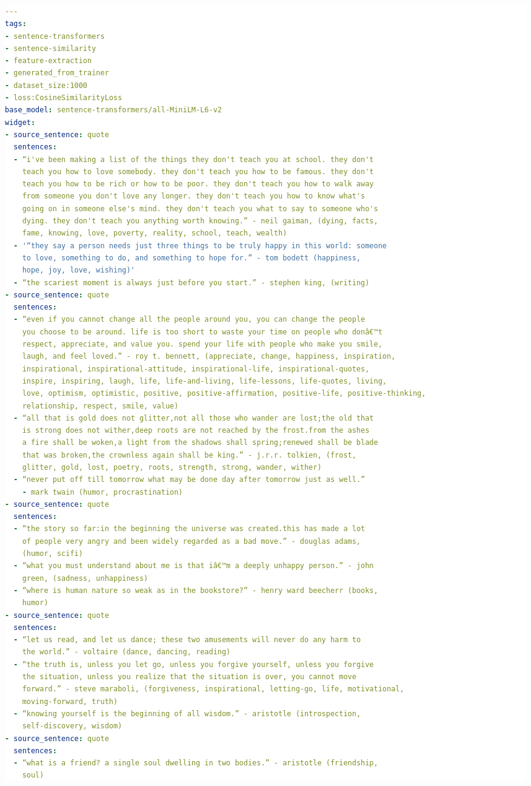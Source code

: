 ```yaml
---
tags:
- sentence-transformers
- sentence-similarity
- feature-extraction
- generated_from_trainer
- dataset_size:1000
- loss:CosineSimilarityLoss
base_model: sentence-transformers/all-MiniLM-L6-v2
widget:
- source_sentence: quote
  sentences:
  - “i've been making a list of the things they don't teach you at school. they don't
    teach you how to love somebody. they don't teach you how to be famous. they don't
    teach you how to be rich or how to be poor. they don't teach you how to walk away
    from someone you don't love any longer. they don't teach you how to know what's
    going on in someone else's mind. they don't teach you what to say to someone who's
    dying. they don't teach you anything worth knowing.” - neil gaiman, (dying, facts,
    fame, knowing, love, poverty, reality, school, teach, wealth)
  - '“they say a person needs just three things to be truly happy in this world: someone
    to love, something to do, and something to hope for.” - tom bodett (happiness,
    hope, joy, love, wishing)'
  - “the scariest moment is always just before you start.” - stephen king, (writing)
- source_sentence: quote
  sentences:
  - “even if you cannot change all the people around you, you can change the people
    you choose to be around. life is too short to waste your time on people who donâ€™t
    respect, appreciate, and value you. spend your life with people who make you smile,
    laugh, and feel loved.” - roy t. bennett, (appreciate, change, happiness, inspiration,
    inspirational, inspirational-attitude, inspirational-life, inspirational-quotes,
    inspire, inspiring, laugh, life, life-and-living, life-lessons, life-quotes, living,
    love, optimism, optimistic, positive, positive-affirmation, positive-life, positive-thinking,
    relationship, respect, smile, value)
  - “all that is gold does not glitter,not all those who wander are lost;the old that
    is strong does not wither,deep roots are not reached by the frost.from the ashes
    a fire shall be woken,a light from the shadows shall spring;renewed shall be blade
    that was broken,the crownless again shall be king.” - j.r.r. tolkien, (frost,
    glitter, gold, lost, poetry, roots, strength, strong, wander, wither)
  - “never put off till tomorrow what may be done day after tomorrow just as well.”
    - mark twain (humor, procrastination)
- source_sentence: quote
  sentences:
  - “the story so far:in the beginning the universe was created.this has made a lot
    of people very angry and been widely regarded as a bad move.” - douglas adams,
    (humor, scifi)
  - “what you must understand about me is that iâ€™m a deeply unhappy person.” - john
    green, (sadness, unhappiness)
  - “where is human nature so weak as in the bookstore?” - henry ward beecherr (books,
    humor)
- source_sentence: quote
  sentences:
  - “let us read, and let us dance; these two amusements will never do any harm to
    the world.” - voltaire (dance, dancing, reading)
  - “the truth is, unless you let go, unless you forgive yourself, unless you forgive
    the situation, unless you realize that the situation is over, you cannot move
    forward.” - steve maraboli, (forgiveness, inspirational, letting-go, life, motivational,
    moving-forward, truth)
  - “knowing yourself is the beginning of all wisdom.” - aristotle (introspection,
    self-discovery, wisdom)
- source_sentence: quote
  sentences:
  - “what is a friend? a single soul dwelling in two bodies.” - aristotle (friendship,
    soul)
```